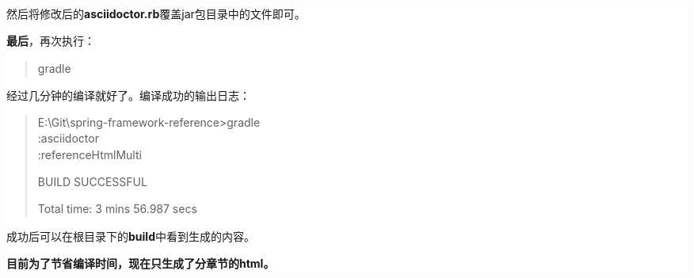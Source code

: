 
然后将修改后的**asciidoctor.rb**覆盖jar包目录中的文件即可。  

**最后**，再次执行：  

>gradle  

经过几分钟的编译就好了。编译成功的输出日志：

>E:\Git\spring-framework-reference>gradle  
>:asciidoctor  
>:referenceHtmlMulti  
>  
>BUILD SUCCESSFUL  
>  
>Total time: 3 mins 56.987 secs  

成功后可以在根目录下的**build**中看到生成的内容。  

**目前为了节省编译时间，现在只生成了分章节的html。**